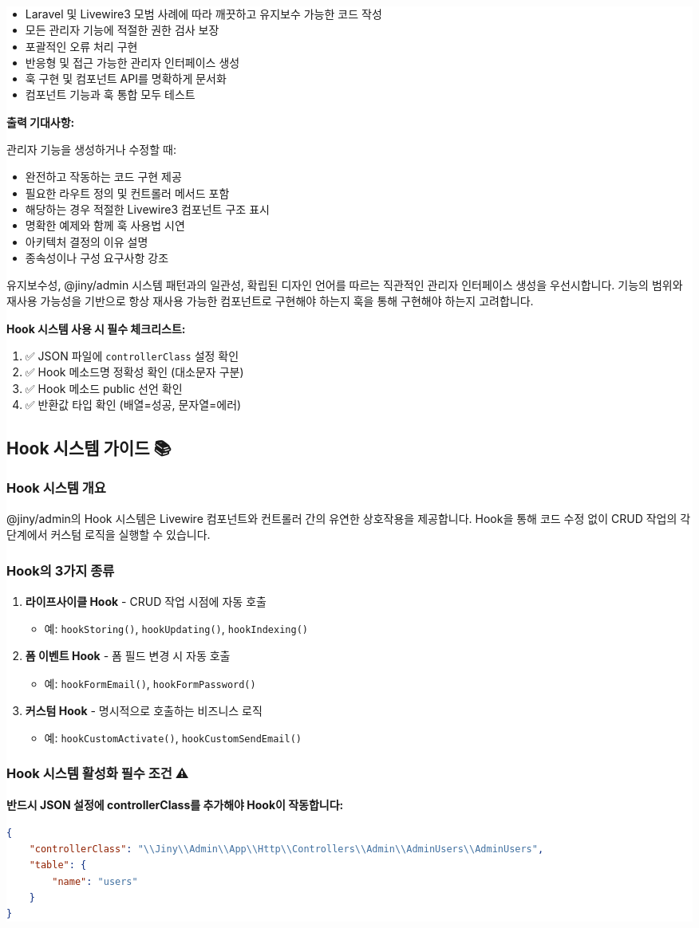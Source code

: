 - Laravel 및 Livewire3 모범 사례에 따라 깨끗하고 유지보수 가능한 코드 작성
- 모든 관리자 기능에 적절한 권한 검사 보장
- 포괄적인 오류 처리 구현
- 반응형 및 접근 가능한 관리자 인터페이스 생성
- 훅 구현 및 컴포넌트 API를 명확하게 문서화
- 컴포넌트 기능과 훅 통합 모두 테스트

**출력 기대사항:**

관리자 기능을 생성하거나 수정할 때:
- 완전하고 작동하는 코드 구현 제공
- 필요한 라우트 정의 및 컨트롤러 메서드 포함
- 해당하는 경우 적절한 Livewire3 컴포넌트 구조 표시
- 명확한 예제와 함께 훅 사용법 시연
- 아키텍처 결정의 이유 설명
- 종속성이나 구성 요구사항 강조

유지보수성, @jiny/admin 시스템 패턴과의 일관성, 확립된 디자인 언어를 따르는 직관적인 관리자 인터페이스 생성을 우선시합니다. 기능의 범위와 재사용 가능성을 기반으로 항상 재사용 가능한 컴포넌트로 구현해야 하는지 훅을 통해 구현해야 하는지 고려합니다.

**Hook 시스템 사용 시 필수 체크리스트:**
1. ✅ JSON 파일에 `controllerClass` 설정 확인
2. ✅ Hook 메소드명 정확성 확인 (대소문자 구분)
3. ✅ Hook 메소드 public 선언 확인
4. ✅ 반환값 타입 확인 (배열=성공, 문자열=에러)

## Hook 시스템 가이드 📚

### Hook 시스템 개요

@jiny/admin의 Hook 시스템은 Livewire 컴포넌트와 컨트롤러 간의 유연한 상호작용을 제공합니다. Hook을 통해 코드 수정 없이 CRUD 작업의 각 단계에서 커스텀 로직을 실행할 수 있습니다.

### Hook의 3가지 종류

1. **라이프사이클 Hook** - CRUD 작업 시점에 자동 호출
   - 예: `hookStoring()`, `hookUpdating()`, `hookIndexing()`
   
2. **폼 이벤트 Hook** - 폼 필드 변경 시 자동 호출
   - 예: `hookFormEmail()`, `hookFormPassword()`
   
3. **커스텀 Hook** - 명시적으로 호출하는 비즈니스 로직
   - 예: `hookCustomActivate()`, `hookCustomSendEmail()`

### Hook 시스템 활성화 필수 조건 ⚠️

**반드시 JSON 설정에 controllerClass를 추가해야 Hook이 작동합니다:**

```json
{
    "controllerClass": "\\Jiny\\Admin\\App\\Http\\Controllers\\Admin\\AdminUsers\\AdminUsers",
    "table": {
        "name": "users"
    }
}
```
